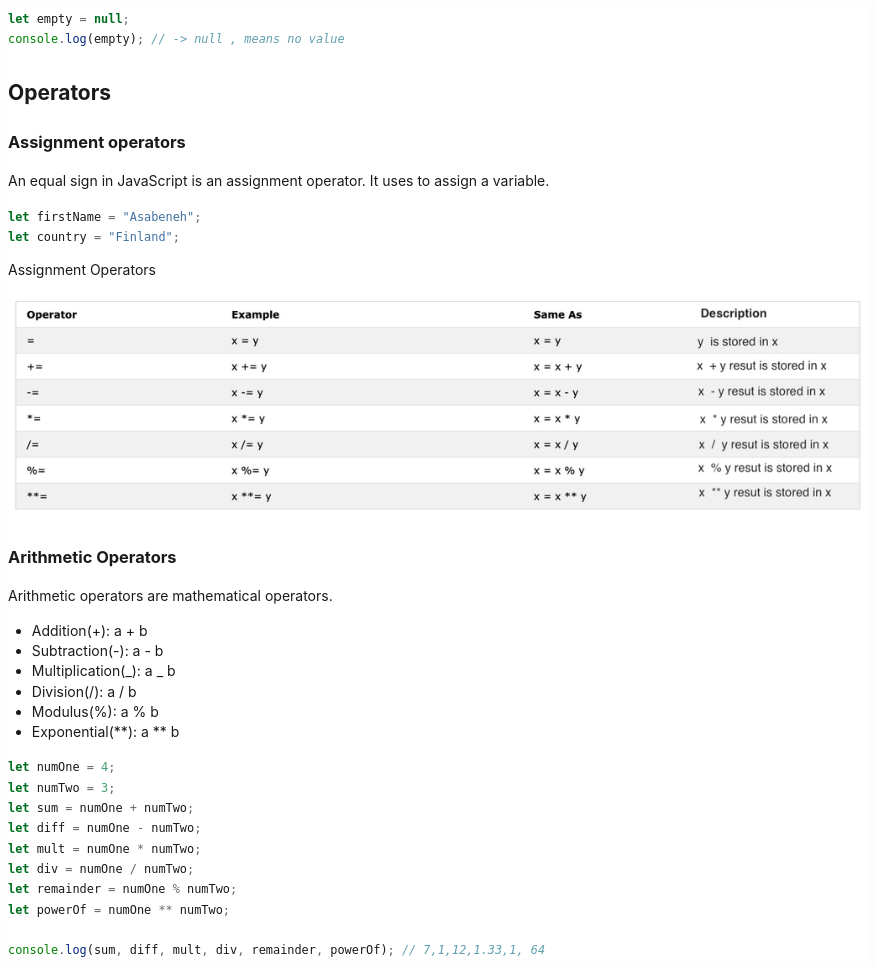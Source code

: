```js
let empty = null;
console.log(empty); // -> null , means no value
```

## Operators

### Assignment operators

An equal sign in JavaScript is an assignment operator. It uses to assign a variable.

```js
let firstName = "Asabeneh";
let country = "Finland";
```

Assignment Operators

![Assignment operators](../images/assignment_operators.png)

### Arithmetic Operators

Arithmetic operators are mathematical operators.

- Addition(+): a + b
- Subtraction(-): a - b
- Multiplication(_): a _ b
- Division(/): a / b
- Modulus(%): a % b
- Exponential(**): a ** b

```js
let numOne = 4;
let numTwo = 3;
let sum = numOne + numTwo;
let diff = numOne - numTwo;
let mult = numOne * numTwo;
let div = numOne / numTwo;
let remainder = numOne % numTwo;
let powerOf = numOne ** numTwo;

console.log(sum, diff, mult, div, remainder, powerOf); // 7,1,12,1.33,1, 64
```
